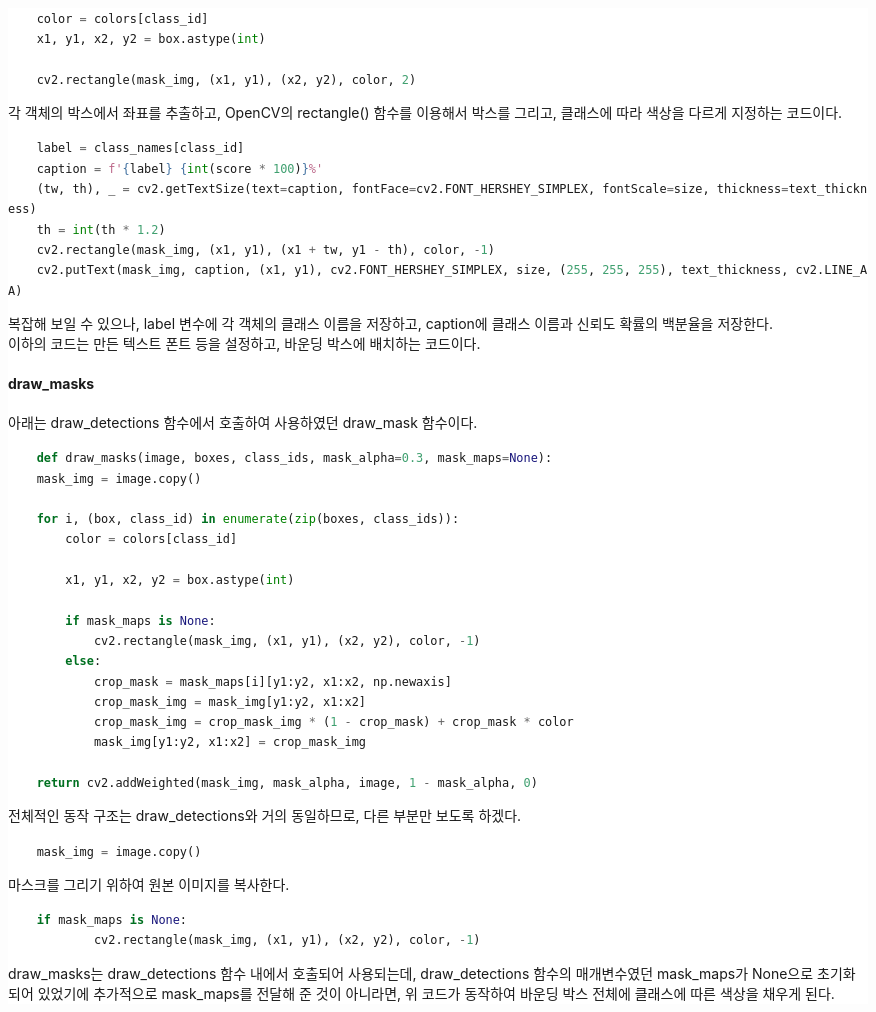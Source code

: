 ```python
    color = colors[class_id]
    x1, y1, x2, y2 = box.astype(int)

    cv2.rectangle(mask_img, (x1, y1), (x2, y2), color, 2)
```
각 객체의 박스에서 좌표를 추출하고, OpenCV의 rectangle() 함수를 이용해서 박스를 그리고, 클래스에 따라 색상을 다르게 지정하는 코드이다.

```python
    label = class_names[class_id]
    caption = f'{label} {int(score * 100)}%'
    (tw, th), _ = cv2.getTextSize(text=caption, fontFace=cv2.FONT_HERSHEY_SIMPLEX, fontScale=size, thickness=text_thickness)
    th = int(th * 1.2)
    cv2.rectangle(mask_img, (x1, y1), (x1 + tw, y1 - th), color, -1)
    cv2.putText(mask_img, caption, (x1, y1), cv2.FONT_HERSHEY_SIMPLEX, size, (255, 255, 255), text_thickness, cv2.LINE_AA)

```
복잡해 보일 수 있으나, label 변수에 각 객체의 클래스 이름을 저장하고, caption에 클래스 이름과 신뢰도 확률의 백분율을 저장한다.  
이하의 코드는 만든 텍스트 폰트 등을 설정하고, 바운딩 박스에 배치하는 코드이다.

#### draw_masks
아래는 draw_detections 함수에서 호출하여 사용하였던 draw_mask 함수이다.

```python
    def draw_masks(image, boxes, class_ids, mask_alpha=0.3, mask_maps=None):
    mask_img = image.copy()

    for i, (box, class_id) in enumerate(zip(boxes, class_ids)):
        color = colors[class_id]

        x1, y1, x2, y2 = box.astype(int)

        if mask_maps is None:
            cv2.rectangle(mask_img, (x1, y1), (x2, y2), color, -1)
        else:
            crop_mask = mask_maps[i][y1:y2, x1:x2, np.newaxis]
            crop_mask_img = mask_img[y1:y2, x1:x2]
            crop_mask_img = crop_mask_img * (1 - crop_mask) + crop_mask * color
            mask_img[y1:y2, x1:x2] = crop_mask_img

    return cv2.addWeighted(mask_img, mask_alpha, image, 1 - mask_alpha, 0)
```
전체적인 동작 구조는 draw_detections와 거의 동일하므로, 다른 부분만 보도록 하겠다.

```python
    mask_img = image.copy()
```
마스크를 그리기 위하여 원본 이미지를 복사한다.

```python
    if mask_maps is None:
            cv2.rectangle(mask_img, (x1, y1), (x2, y2), color, -1)
```
draw_masks는 draw_detections 함수 내에서 호출되어 사용되는데, draw_detections 함수의 매개변수였던 mask_maps가 None으로 초기화 되어 있었기에 
추가적으로 mask_maps를 전달해 준 것이 아니라면, 위 코드가 동작하여 바운딩 박스 전체에 클래스에 따른 색상을 채우게 된다.
